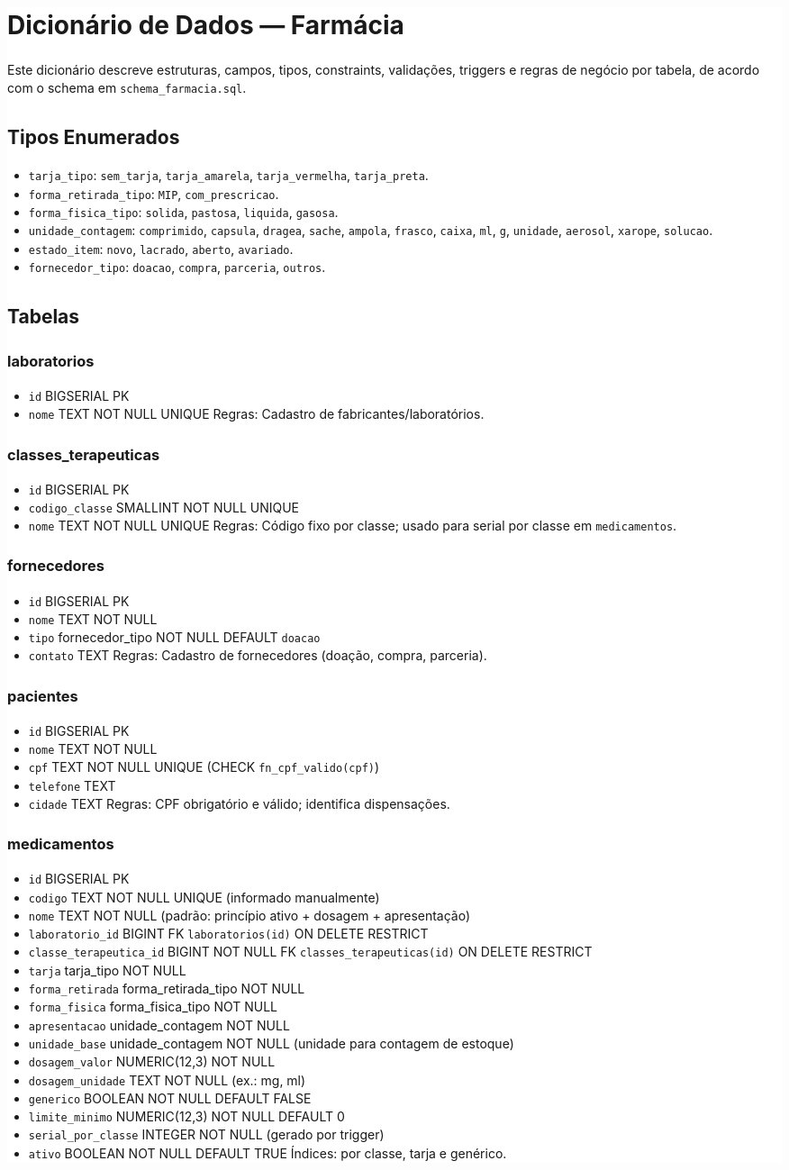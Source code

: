 # Dicionário de Dados — Farmácia

Este dicionário descreve estruturas, campos, tipos, constraints, validações, triggers e regras de negócio por tabela, de acordo com o schema em `schema_farmacia.sql`.

## Tipos Enumerados
- `tarja_tipo`: `sem_tarja`, `tarja_amarela`, `tarja_vermelha`, `tarja_preta`.
- `forma_retirada_tipo`: `MIP`, `com_prescricao`.
- `forma_fisica_tipo`: `solida`, `pastosa`, `liquida`, `gasosa`.
- `unidade_contagem`: `comprimido`, `capsula`, `dragea`, `sache`, `ampola`, `frasco`, `caixa`, `ml`, `g`, `unidade`, `aerosol`, `xarope`, `solucao`.
- `estado_item`: `novo`, `lacrado`, `aberto`, `avariado`.
- `fornecedor_tipo`: `doacao`, `compra`, `parceria`, `outros`.

## Tabelas

### laboratorios
- `id` BIGSERIAL PK
- `nome` TEXT NOT NULL UNIQUE
Regras: Cadastro de fabricantes/laboratórios.

### classes_terapeuticas
- `id` BIGSERIAL PK
- `codigo_classe` SMALLINT NOT NULL UNIQUE
- `nome` TEXT NOT NULL UNIQUE
Regras: Código fixo por classe; usado para serial por classe em `medicamentos`.

### fornecedores
- `id` BIGSERIAL PK
- `nome` TEXT NOT NULL
- `tipo` fornecedor_tipo NOT NULL DEFAULT `doacao`
- `contato` TEXT
Regras: Cadastro de fornecedores (doação, compra, parceria).

### pacientes
- `id` BIGSERIAL PK
- `nome` TEXT NOT NULL
- `cpf` TEXT NOT NULL UNIQUE (CHECK `fn_cpf_valido(cpf)`)
- `telefone` TEXT
- `cidade` TEXT
Regras: CPF obrigatório e válido; identifica dispensações.

### medicamentos
- `id` BIGSERIAL PK
- `codigo` TEXT NOT NULL UNIQUE (informado manualmente)
- `nome` TEXT NOT NULL (padrão: princípio ativo + dosagem + apresentação)
- `laboratorio_id` BIGINT FK `laboratorios(id)` ON DELETE RESTRICT
- `classe_terapeutica_id` BIGINT NOT NULL FK `classes_terapeuticas(id)` ON DELETE RESTRICT
- `tarja` tarja_tipo NOT NULL
- `forma_retirada` forma_retirada_tipo NOT NULL
- `forma_fisica` forma_fisica_tipo NOT NULL
- `apresentacao` unidade_contagem NOT NULL
- `unidade_base` unidade_contagem NOT NULL (unidade para contagem de estoque)
- `dosagem_valor` NUMERIC(12,3) NOT NULL
- `dosagem_unidade` TEXT NOT NULL (ex.: mg, ml)
- `generico` BOOLEAN NOT NULL DEFAULT FALSE
- `limite_minimo` NUMERIC(12,3) NOT NULL DEFAULT 0
- `serial_por_classe` INTEGER NOT NULL (gerado por trigger)
- `ativo` BOOLEAN NOT NULL DEFAULT TRUE
Índices: por classe, tarja e genérico.